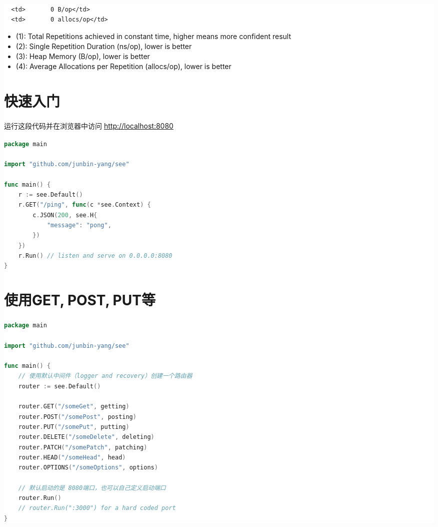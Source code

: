       <td>       0 B/op</td>
      <td>       0 allocs/op</td>
   </tr>
</table>

- (1): Total Repetitions achieved in constant time, higher means more confident result
- (2): Single Repetition Duration (ns/op), lower is better
- (3): Heap Memory (B/op), lower is better
- (4): Average Allocations per Repetition (allocs/op), lower is better

# 快速入门
运行这段代码并在浏览器中访问 [http://localhost:8080](http://localhost:8080/)

```go
package main

import "github.com/junbin-yang/see"

func main() {
	r := see.Default()
	r.GET("/ping", func(c *see.Context) {
		c.JSON(200, see.H{
			"message": "pong",
		})
	})
	r.Run() // listen and serve on 0.0.0.0:8080
}
```

# 使用GET, POST, PUT等

```go
package main

import "github.com/junbin-yang/see"

func main() {
	// 使用默认中间件（logger and recovery）创建一个路由器
	router := see.Default()

	router.GET("/someGet", getting)
	router.POST("/somePost", posting)
	router.PUT("/somePut", putting)
	router.DELETE("/someDelete", deleting)
	router.PATCH("/somePatch", patching)
	router.HEAD("/someHead", head)
	router.OPTIONS("/someOptions", options)

	// 默认启动的是 8080端口，也可以自己定义启动端口
	router.Run()
	// router.Run(":3000") for a hard coded port
}
```
